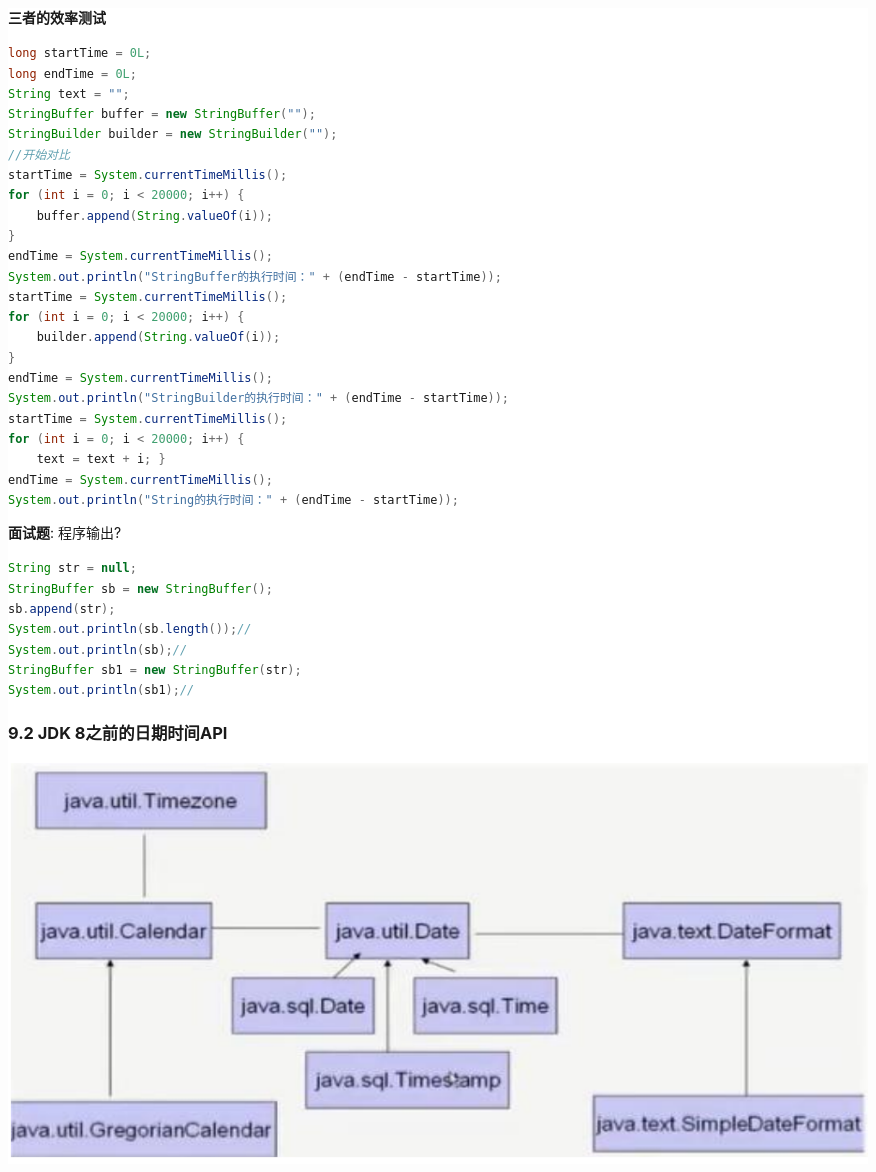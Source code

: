 **三者的效率测试**

```java
long startTime = 0L;
long endTime = 0L;
String text = "";
StringBuffer buffer = new StringBuffer("");
StringBuilder builder = new StringBuilder("");
//开始对比
startTime = System.currentTimeMillis();
for (int i = 0; i < 20000; i++) {
    buffer.append(String.valueOf(i));
}
endTime = System.currentTimeMillis();
System.out.println("StringBuffer的执行时间：" + (endTime - startTime));
startTime = System.currentTimeMillis();
for (int i = 0; i < 20000; i++) {
    builder.append(String.valueOf(i));
}
endTime = System.currentTimeMillis();
System.out.println("StringBuilder的执行时间：" + (endTime - startTime));
startTime = System.currentTimeMillis();
for (int i = 0; i < 20000; i++) {
    text = text + i; }
endTime = System.currentTimeMillis();
System.out.println("String的执行时间：" + (endTime - startTime));
```

**面试题**: 程序输出?

```java
String str = null;
StringBuffer sb = new StringBuffer();
sb.append(str);
System.out.println(sb.length());//
System.out.println(sb);//
StringBuffer sb1 = new StringBuffer(str);
System.out.println(sb1);//
```

### 9.2 JDK 8之前的日期时间API

![image-20210202153554095](assets/image-20210202153554095.png)
